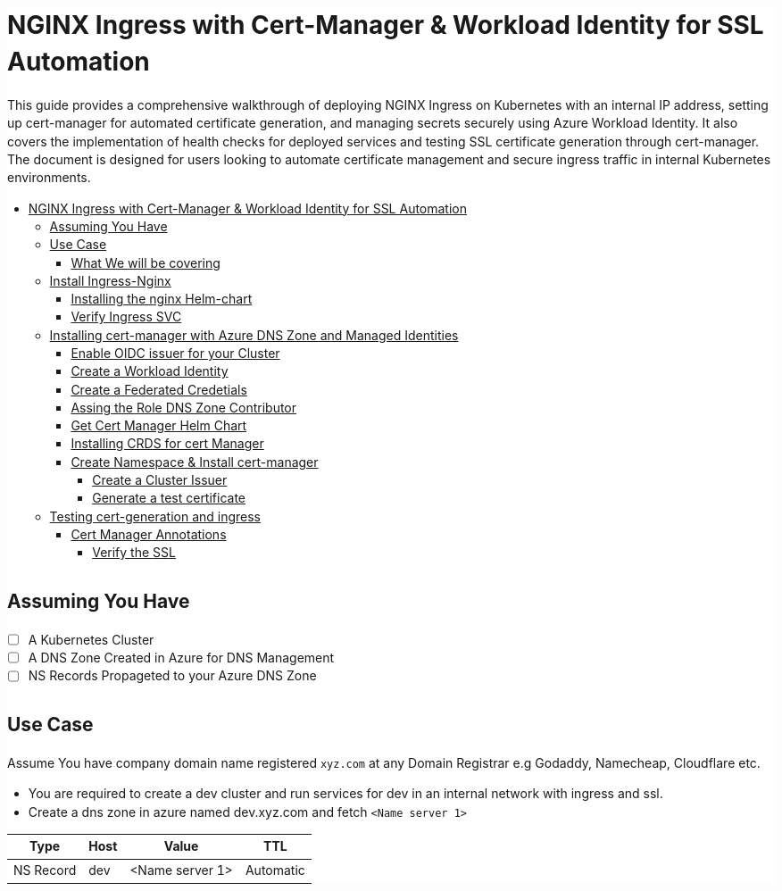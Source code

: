 
# NGINX Ingress with Cert-Manager & Workload Identity for SSL Automation

This guide provides a comprehensive walkthrough of deploying NGINX Ingress on Kubernetes with an internal IP address, setting up cert-manager for automated certificate generation, and managing secrets securely using Azure Workload Identity. It also covers the implementation of health checks for deployed services and testing SSL certificate generation through cert-manager. The document is designed for users looking to automate certificate management and secure ingress traffic in internal Kubernetes environments.

- [NGINX Ingress with Cert-Manager & Workload Identity for SSL Automation](#nginx-ingress-with-cert-manager---workload-identity-for-ssl-automation)
  - [Assuming You Have](#assuming-you-have)
  - [Use Case](#use-case)
    - [What We will be covering](#what-we-will-be-covering)
  - [Install Ingress-Nginx](#install-ingress-nginx)
    - [Installing the nginx Helm-chart](#installing-the-helm-chart)
    - [Verify Ingress SVC](#verify-ingress-svc)
  - [Installing cert-manager with Azure DNS Zone and Managed Identities](#installing-cert-manager-with-azure-dns-zone-and-managed-identities)
    - [Enable OIDC issuer for your Cluster](#enable-oidc-issuer-for-your-cluster)
    - [Create a Workload Identity](#create-a-workload-identity)
    - [Create a Federated Credetials](#create-a-federated-credetials)
    - [Assing the Role DNS Zone Contributor](#assing-the-role-dns-zone-contributor)
    - [Get Cert Manager Helm Chart](#get-cert-manager-helm-chart)
    - [Installing CRDS for cert Manager](#installing-crds-for-cert-manager)
    - [Create Namespace & Install cert-manager](#create-namespace---install-cert-manager)
      - [Create a Cluster Issuer](#create-a-cluster-issuer)
      - [Generate a test certificate](#generate-a-test-certificate)
  - [Testing cert-generation and ingress](#testing-cert-generation-and-ingress)
    - [Cert Manager Annotations](#cert-manager-annotations)
      - [Verify the SSL](#verify-the-ssl)

## Assuming You Have

- [ ] A Kubernetes Cluster
- [ ] A DNS Zone Created in Azure for DNS Management
- [ ] NS Records Propageted to your Azure DNS Zone

## Use Case

Assume You have company domain name registered `xyz.com` at any Domain Registrar e.g Godaddy, Namecheap, Cloudflare etc.

- You are required to create a dev cluster and run services for dev in an internal network with ingress and ssl.
- Create a dns zone in azure named dev.xyz.com and fetch `<Name server 1>`

| Type     | Host    | Value           | TTL       |
|----------|---------|-----------------|-----------|
| NS Record|  dev    | <Name server 1> | Automatic |
